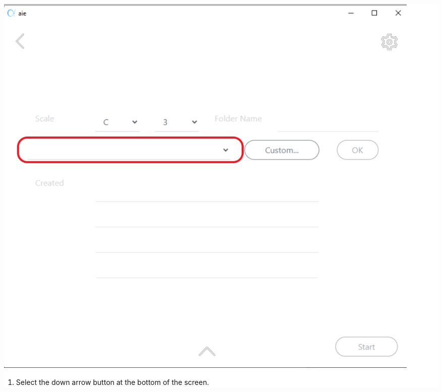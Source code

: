 ![configure recording set page with recording list circled](assets/how-to-view-metadata-of-rec-list-2.png)

1. Select the down arrow button at the bottom of the screen.
